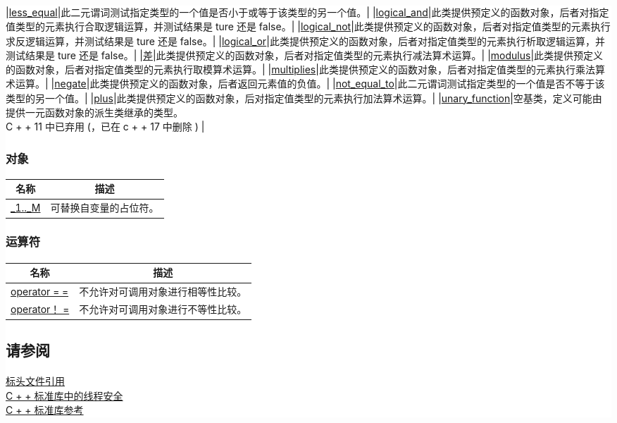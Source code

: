 |[less_equal](../standard-library/less-equal-struct.md)|此二元谓词测试指定类型的一个值是否小于或等于该类型的另一个值。|
|[logical_and](../standard-library/logical-and-struct.md)|此类提供预定义的函数对象，后者对指定值类型的元素执行合取逻辑运算，并测试结果是 ture 还是 false。|
|[logical_not](../standard-library/logical-not-struct.md)|此类提供预定义的函数对象，后者对指定值类型的元素执行求反逻辑运算，并测试结果是 ture 还是 false。|
|[logical_or](../standard-library/logical-or-struct.md)|此类提供预定义的函数对象，后者对指定值类型的元素执行析取逻辑运算，并测试结果是 ture 还是 false。|
|[差](../standard-library/minus-struct.md)|此类提供预定义的函数对象，后者对指定值类型的元素执行减法算术运算。|
|[modulus](../standard-library/modulus-struct.md)|此类提供预定义的函数对象，后者对指定值类型的元素执行取模算术运算。|
|[multiplies](../standard-library/multiplies-struct.md)|此类提供预定义的函数对象，后者对指定值类型的元素执行乘法算术运算。|
|[negate](../standard-library/negate-struct.md)|此类提供预定义的函数对象，后者返回元素值的负值。|
|[not_equal_to](../standard-library/not-equal-to-struct.md)|此二元谓词测试指定类型的一个值是否不等于该类型的另一个值。|
|[plus](../standard-library/plus-struct.md)|此类提供预定义的函数对象，后对指定值类型的元素执行加法算术运算。|
|[unary_function](../standard-library/unary-function-struct.md)|空基类，定义可能由提供一元函数对象的派生类继承的类型。<br/> C + + 11 中已弃用 (，已在 c + + 17 中删除 )  |

### <a name="objects"></a>对象

|名称|描述|
|-|-|
|[_1.._M](../standard-library/1-object.md)|可替换自变量的占位符。|

### <a name="operators"></a>运算符

|名称|描述|
|-|-|
|[operator = =](../standard-library/functional-operators.md#op_eq_eq)|不允许对可调用对象进行相等性比较。|
|[operator！ =](../standard-library/functional-operators.md#op_neq)|不允许对可调用对象进行不等性比较。|

## <a name="see-also"></a>请参阅

[标头文件引用](../standard-library/cpp-standard-library-header-files.md)\
[C + + 标准库中的线程安全](../standard-library/thread-safety-in-the-cpp-standard-library.md)\
[C + + 标准库参考](../standard-library/cpp-standard-library-reference.md)
